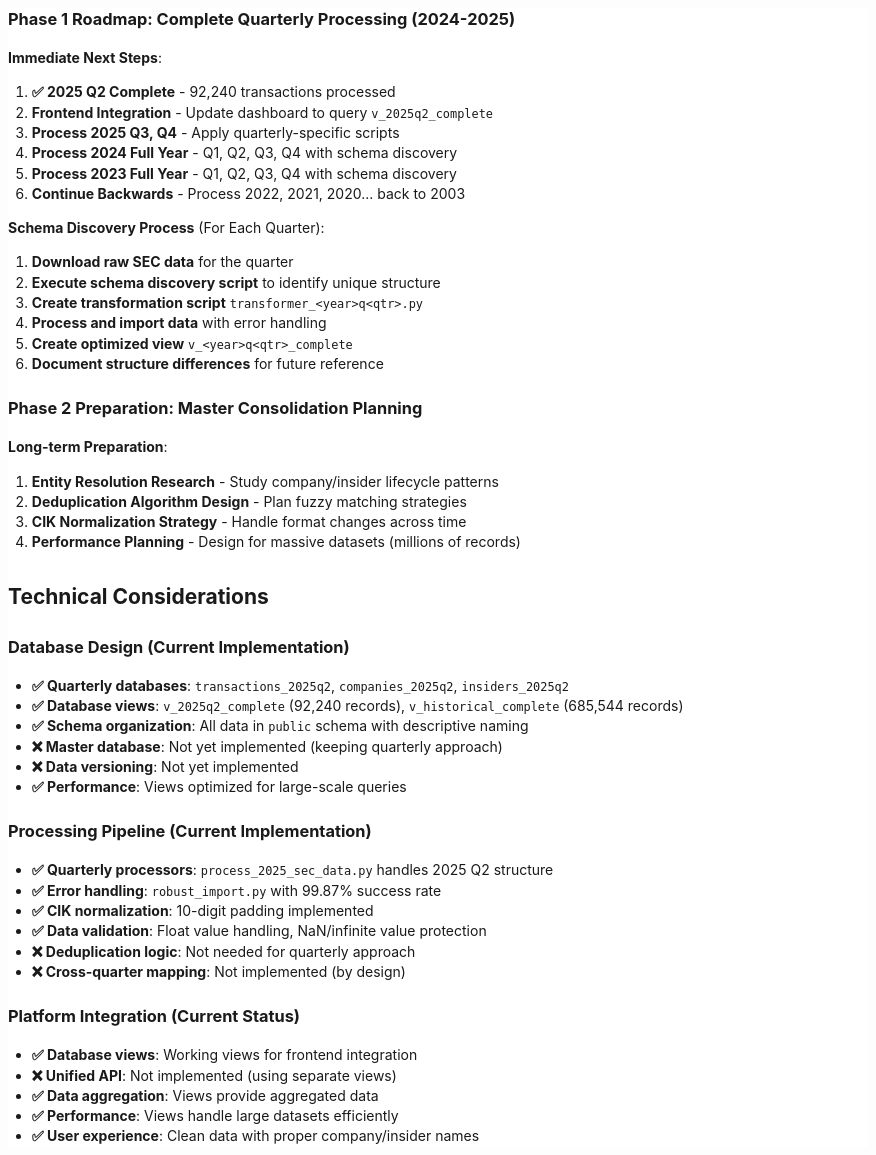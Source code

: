 ### Phase 1 Roadmap: Complete Quarterly Processing (2024-2025)
**Immediate Next Steps**:
1. **✅ 2025 Q2 Complete** - 92,240 transactions processed
2. **Frontend Integration** - Update dashboard to query `v_2025q2_complete`
3. **Process 2025 Q3, Q4** - Apply quarterly-specific scripts
4. **Process 2024 Full Year** - Q1, Q2, Q3, Q4 with schema discovery
5. **Process 2023 Full Year** - Q1, Q2, Q3, Q4 with schema discovery
6. **Continue Backwards** - Process 2022, 2021, 2020... back to 2003

**Schema Discovery Process** (For Each Quarter):
1. **Download raw SEC data** for the quarter
2. **Execute schema discovery script** to identify unique structure
3. **Create transformation script** `transformer_<year>q<qtr>.py`
4. **Process and import data** with error handling
5. **Create optimized view** `v_<year>q<qtr>_complete`
6. **Document structure differences** for future reference

### Phase 2 Preparation: Master Consolidation Planning
**Long-term Preparation**:
1. **Entity Resolution Research** - Study company/insider lifecycle patterns
2. **Deduplication Algorithm Design** - Plan fuzzy matching strategies
3. **CIK Normalization Strategy** - Handle format changes across time
4. **Performance Planning** - Design for massive datasets (millions of records)

## Technical Considerations

### Database Design (Current Implementation)
- **✅ Quarterly databases**: `transactions_2025q2`, `companies_2025q2`, `insiders_2025q2`
- **✅ Database views**: `v_2025q2_complete` (92,240 records), `v_historical_complete` (685,544 records)
- **✅ Schema organization**: All data in `public` schema with descriptive naming
- **❌ Master database**: Not yet implemented (keeping quarterly approach)
- **❌ Data versioning**: Not yet implemented
- **✅ Performance**: Views optimized for large-scale queries

### Processing Pipeline (Current Implementation)
- **✅ Quarterly processors**: `process_2025_sec_data.py` handles 2025 Q2 structure
- **✅ Error handling**: `robust_import.py` with 99.87% success rate
- **✅ CIK normalization**: 10-digit padding implemented
- **✅ Data validation**: Float value handling, NaN/infinite value protection
- **❌ Deduplication logic**: Not needed for quarterly approach
- **❌ Cross-quarter mapping**: Not implemented (by design)

### Platform Integration (Current Status)
- **✅ Database views**: Working views for frontend integration
- **❌ Unified API**: Not implemented (using separate views)
- **✅ Data aggregation**: Views provide aggregated data
- **✅ Performance**: Views handle large datasets efficiently
- **✅ User experience**: Clean data with proper company/insider names
